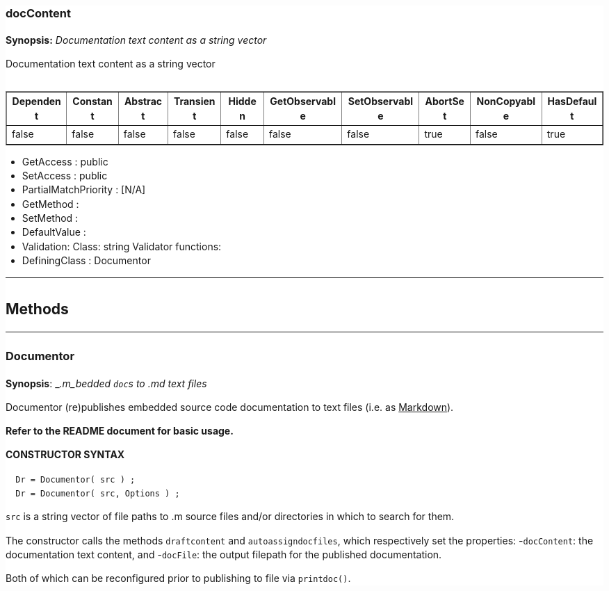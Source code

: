 ### docContent

**Synopsis:** _Documentation text content as a string vector_

  Documentation text content as a string vector 

<table>
<table border=1><tr><th>Dependent</th><th>Constant</th><th>Abstract</th><th>Transient</th><th>Hidden</th><th>GetObservable</th><th>SetObservable</th><th>AbortSet</th><th>NonCopyable</th><th>HasDefault</th></tr>
<tr><td>false</td><td>false</td><td>false</td><td>false</td><td>false</td><td>false</td><td>false</td><td>true</td><td>false</td><td>true</td></tr>
</table>

- GetAccess : public
- SetAccess : public
- PartialMatchPriority : [N/A] 
- GetMethod : 
- SetMethod : 
- DefaultValue : 
- Validation: 
Class: string
Validator functions: 
- DefiningClass : Documentor

---
## Methods


---


### Documentor

**Synopsis**: __.m_bedded `doc`s to .md text files_ 

Documentor (re)publishes embedded source code documentation to text files
(i.e. as [Markdown](https://daringfireball.net/projects/markdown/)).

**Refer to the README document for basic usage.**

__CONSTRUCTOR SYNTAX__

      Dr = Documentor( src ) ;      
      Dr = Documentor( src, Options ) ; 

`src` is a string vector of file paths to .m source files and/or directories
in which to search for them.

The constructor calls the methods `draftcontent` and `autoassigndocfiles`,
which respectively set the properties:
-`docContent`: the documentation text content, and
-`docFile`: the output filepath for the published documentation.

Both of which can be reconfigured prior to publishing to file via `printdoc()`.
